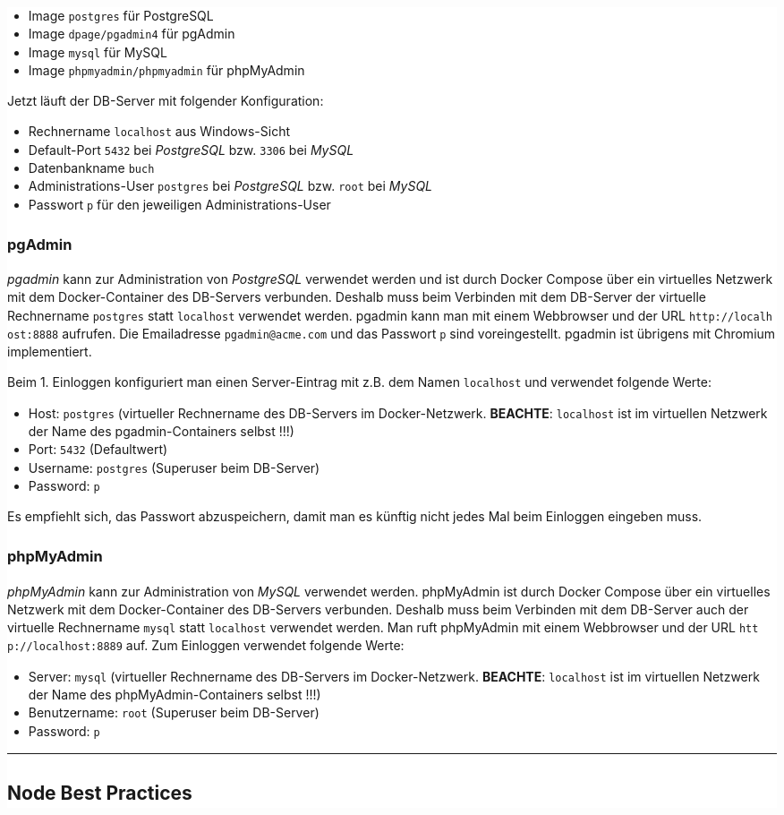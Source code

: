- Image `postgres` für PostgreSQL
- Image `dpage/pgadmin4` für pgAdmin
- Image `mysql` für MySQL
- Image `phpmyadmin/phpmyadmin` für phpMyAdmin

Jetzt läuft der DB-Server mit folgender Konfiguration:

- Rechnername `localhost` aus Windows-Sicht
- Default-Port `5432` bei _PostgreSQL_ bzw. `3306` bei _MySQL_
- Datenbankname `buch`
- Administrations-User `postgres` bei _PostgreSQL_ bzw. `root` bei _MySQL_
- Passwort `p` für den jeweiligen Administrations-User

### pgAdmin

_pgadmin_ kann zur Administration von _PostgreSQL_ verwendet werden und ist
durch Docker Compose über ein virtuelles Netzwerk mit dem Docker-Container des
DB-Servers verbunden. Deshalb muss beim Verbinden mit dem DB-Server der
virtuelle Rechnername `postgres` statt `localhost` verwendet werden. pgadmin
kann man mit einem Webbrowser und der URL `http://localhost:8888` aufrufen.
Die Emailadresse `pgadmin@acme.com` und das Passwort `p` sind voreingestellt.
pgadmin ist übrigens mit Chromium implementiert.

Beim 1. Einloggen konfiguriert man einen Server-Eintrag mit z.B. dem Namen
`localhost` und verwendet folgende Werte:

- Host: `postgres` (virtueller Rechnername des DB-Servers im Docker-Netzwerk.
  **BEACHTE**: `localhost` ist im virtuellen Netzwerk der Name des
  pgadmin-Containers selbst !!!)
- Port: `5432` (Defaultwert)
- Username: `postgres` (Superuser beim DB-Server)
- Password: `p`

Es empfiehlt sich, das Passwort abzuspeichern, damit man es künftig nicht jedes
Mal beim Einloggen eingeben muss.

### phpMyAdmin

_phpMyAdmin_ kann zur Administration von _MySQL_ verwendet werden. phpMyAdmin
ist durch Docker Compose über ein virtuelles Netzwerk mit dem Docker-Container
des DB-Servers verbunden. Deshalb muss beim Verbinden mit dem DB-Server auch der
virtuelle Rechnername `mysql` statt `localhost` verwendet werden. Man ruft
phpMyAdmin mit einem Webbrowser und der URL `http://localhost:8889` auf.
Zum Einloggen verwendet folgende Werte:

- Server: `mysql` (virtueller Rechnername des DB-Servers im Docker-Netzwerk.
  **BEACHTE**: `localhost` ist im virtuellen Netzwerk der Name des
  phpMyAdmin-Containers selbst !!!)
- Benutzername: `root` (Superuser beim DB-Server)
- Password: `p`

---

## Node Best Practices
